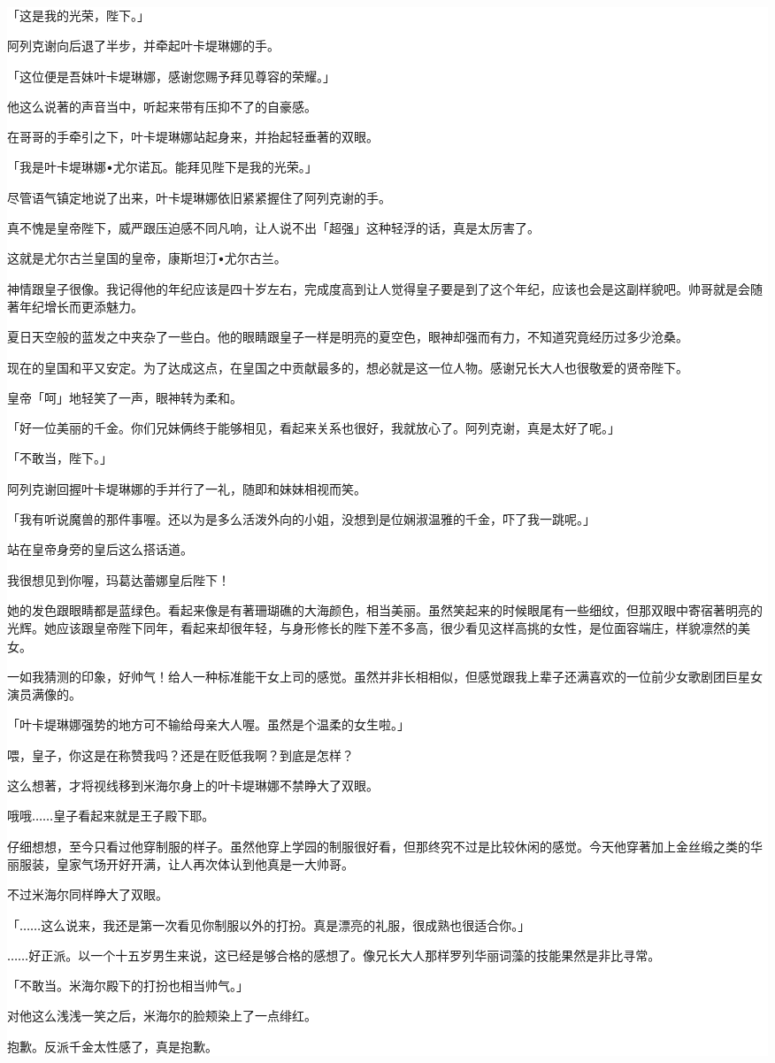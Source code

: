 「这是我的光荣，陛下。」

阿列克谢向后退了半步，并牵起叶卡堤琳娜的手。

「这位便是吾妹叶卡堤琳娜，感谢您赐予拜见尊容的荣耀。」

他这么说著的声音当中，听起来带有压抑不了的自豪感。

在哥哥的手牵引之下，叶卡堤琳娜站起身来，并抬起轻垂著的双眼。

「我是叶卡堤琳娜•尤尔诺瓦。能拜见陛下是我的光荣。」

尽管语气镇定地说了出来，叶卡堤琳娜依旧紧紧握住了阿列克谢的手。

真不愧是皇帝陛下，威严跟压迫感不同凡响，让人说不出「超强」这种轻浮的话，真是太厉害了。

这就是尤尔古兰皇国的皇帝，康斯坦汀•尤尔古兰。

神情跟皇子很像。我记得他的年纪应该是四十岁左右，完成度高到让人觉得皇子要是到了这个年纪，应该也会是这副样貌吧。帅哥就是会随著年纪增长而更添魅力。

夏日天空般的蓝发之中夹杂了一些白。他的眼睛跟皇子一样是明亮的夏空色，眼神却强而有力，不知道究竟经历过多少沧桑。

现在的皇国和平又安定。为了达成这点，在皇国之中贡献最多的，想必就是这一位人物。感谢兄长大人也很敬爱的贤帝陛下。

皇帝「呵」地轻笑了一声，眼神转为柔和。

「好一位美丽的千金。你们兄妹俩终于能够相见，看起来关系也很好，我就放心了。阿列克谢，真是太好了呢。」

「不敢当，陛下。」

阿列克谢回握叶卡堤琳娜的手并行了一礼，随即和妹妹相视而笑。

「我有听说魔兽的那件事喔。还以为是多么活泼外向的小姐，没想到是位娴淑温雅的千金，吓了我一跳呢。」

站在皇帝身旁的皇后这么搭话道。

我很想见到你喔，玛葛达蕾娜皇后陛下！

她的发色跟眼睛都是蓝绿色。看起来像是有著珊瑚礁的大海颜色，相当美丽。虽然笑起来的时候眼尾有一些细纹，但那双眼中寄宿著明亮的光辉。她应该跟皇帝陛下同年，看起来却很年轻，与身形修长的陛下差不多高，很少看见这样高挑的女性，是位面容端庄，样貌凛然的美女。

一如我猜测的印象，好帅气！给人一种标准能干女上司的感觉。虽然并非长相相似，但感觉跟我上辈子还满喜欢的一位前少女歌剧团巨星女演员满像的。

「叶卡堤琳娜强势的地方可不输给母亲大人喔。虽然是个温柔的女生啦。」

喂，皇子，你这是在称赞我吗？还是在贬低我啊？到底是怎样？

这么想著，才将视线移到米海尔身上的叶卡堤琳娜不禁睁大了双眼。

哦哦……皇子看起来就是王子殿下耶。

仔细想想，至今只看过他穿制服的样子。虽然他穿上学园的制服很好看，但那终究不过是比较休闲的感觉。今天他穿著加上金丝缎之类的华丽服装，皇家气场开好开满，让人再次体认到他真是一大帅哥。

不过米海尔同样睁大了双眼。

「……这么说来，我还是第一次看见你制服以外的打扮。真是漂亮的礼服，很成熟也很适合你。」

……好正派。以一个十五岁男生来说，这已经是够合格的感想了。像兄长大人那样罗列华丽词藻的技能果然是非比寻常。

「不敢当。米海尔殿下的打扮也相当帅气。」

对他这么浅浅一笑之后，米海尔的脸颊染上了一点绯红。

抱歉。反派千金太性感了，真是抱歉。

